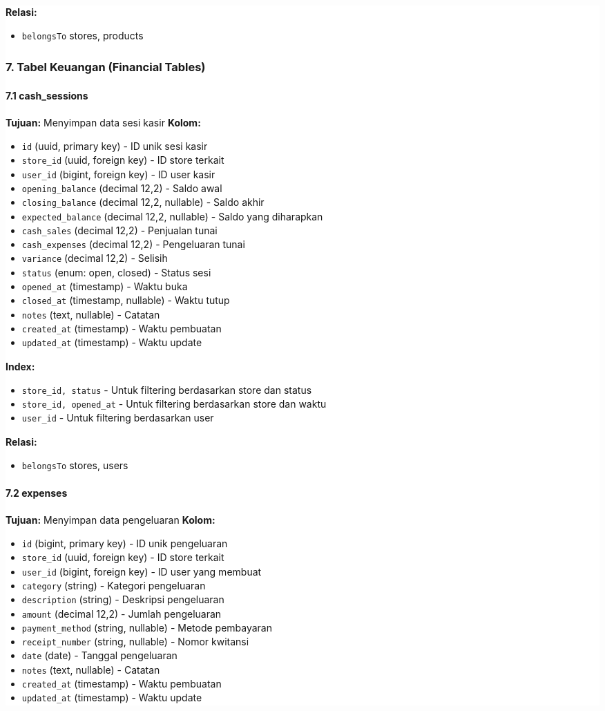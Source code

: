 **Relasi:**

-   `belongsTo` stores, products

### 7. Tabel Keuangan (Financial Tables)

#### 7.1 cash_sessions

**Tujuan:** Menyimpan data sesi kasir
**Kolom:**

-   `id` (uuid, primary key) - ID unik sesi kasir
-   `store_id` (uuid, foreign key) - ID store terkait
-   `user_id` (bigint, foreign key) - ID user kasir
-   `opening_balance` (decimal 12,2) - Saldo awal
-   `closing_balance` (decimal 12,2, nullable) - Saldo akhir
-   `expected_balance` (decimal 12,2, nullable) - Saldo yang diharapkan
-   `cash_sales` (decimal 12,2) - Penjualan tunai
-   `cash_expenses` (decimal 12,2) - Pengeluaran tunai
-   `variance` (decimal 12,2) - Selisih
-   `status` (enum: open, closed) - Status sesi
-   `opened_at` (timestamp) - Waktu buka
-   `closed_at` (timestamp, nullable) - Waktu tutup
-   `notes` (text, nullable) - Catatan
-   `created_at` (timestamp) - Waktu pembuatan
-   `updated_at` (timestamp) - Waktu update

**Index:**

-   `store_id, status` - Untuk filtering berdasarkan store dan status
-   `store_id, opened_at` - Untuk filtering berdasarkan store dan waktu
-   `user_id` - Untuk filtering berdasarkan user

**Relasi:**

-   `belongsTo` stores, users

#### 7.2 expenses

**Tujuan:** Menyimpan data pengeluaran
**Kolom:**

-   `id` (bigint, primary key) - ID unik pengeluaran
-   `store_id` (uuid, foreign key) - ID store terkait
-   `user_id` (bigint, foreign key) - ID user yang membuat
-   `category` (string) - Kategori pengeluaran
-   `description` (string) - Deskripsi pengeluaran
-   `amount` (decimal 12,2) - Jumlah pengeluaran
-   `payment_method` (string, nullable) - Metode pembayaran
-   `receipt_number` (string, nullable) - Nomor kwitansi
-   `date` (date) - Tanggal pengeluaran
-   `notes` (text, nullable) - Catatan
-   `created_at` (timestamp) - Waktu pembuatan
-   `updated_at` (timestamp) - Waktu update

